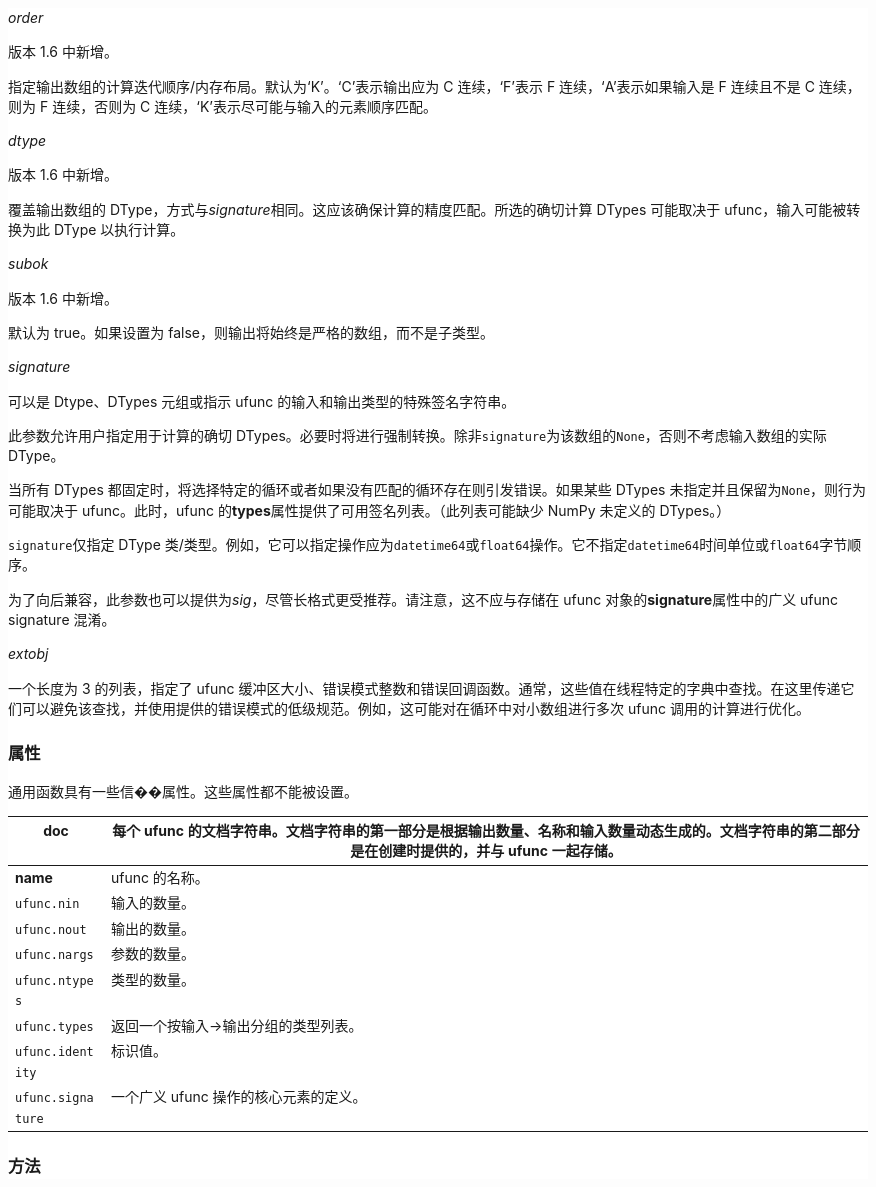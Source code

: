 *order*

版本 1.6 中新增。

指定输出数组的计算迭代顺序/内存布局。默认为‘K’。‘C’表示输出应为 C 连续，‘F’表示 F 连续，‘A’表示如果输入是 F 连续且不是 C 连续，则为 F 连续，否则为 C 连续，‘K’表示尽可能与输入的元素顺序匹配。

*dtype*

版本 1.6 中新增。

覆盖输出数组的 DType，方式与*signature*相同。这应该确保计算的精度匹配。所选的确切计算 DTypes 可能取决于 ufunc，输入可能被转换为此 DType 以执行计算。

*subok*

版本 1.6 中新增。

默认为 true。如果设置为 false，则输出将始终是严格的数组，而不是子类型。

*signature*

可以是 Dtype、DTypes 元组或指示 ufunc 的输入和输出类型的特殊签名字符串。

此参数允许用户指定用于计算的确切 DTypes。必要时将进行强制转换。除非`signature`为该数组的`None`，否则不考虑输入数组的实际 DType。

当所有 DTypes 都固定时，将选择特定的循环或者如果没有匹配的循环存在则引发错误。如果某些 DTypes 未指定并且保留为`None`，则行为可能取决于 ufunc。此时，ufunc 的**types**属性提供了可用签名列表。（此列表可能缺少 NumPy 未定义的 DTypes。）

`signature`仅指定 DType 类/类型。例如，它可以指定操作应为`datetime64`或`float64`操作。它不指定`datetime64`时间单位或`float64`字节顺序。

为了向后兼容，此参数也可以提供为*sig*，尽管长格式更受推荐。请注意，这不应与存储在 ufunc 对象的**signature**属性中的广义 ufunc signature 混淆。

*extobj*

一个长度为 3 的列表，指定了 ufunc 缓冲区大小、错误模式整数和错误回调函数。通常，这些值在线程特定的字典中查找。在这里传递它们可以避免该查找，并使用提供的错误模式的低级规范。例如，这可能对在循环中对小数组进行多次 ufunc 调用的计算进行优化。

### 属性

通用函数具有一些信��属性。这些属性都不能被设置。

| **__doc__** | 每个 ufunc 的文档字符串。文档字符串的第一部分是根据输出数量、名称和输入数量动态生成的。文档字符串的第二部分是在创建时提供的，并与 ufunc 一起存储。 |
| --- | --- |
| **__name__** | ufunc 的名称。 |
| `ufunc.nin` | 输入的数量。 |
| `ufunc.nout` | 输出的数量。 |
| `ufunc.nargs` | 参数的数量。 |
| `ufunc.ntypes` | 类型的数量。 |
| `ufunc.types` | 返回一个按输入->输出分组的类型列表。 |
| `ufunc.identity` | 标识值。 |
| `ufunc.signature` | 一个广义 ufunc 操作的核心元素的定义。 |

### 方法
